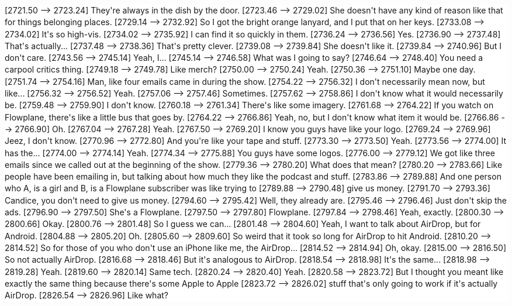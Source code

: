 [2721.50 --> 2723.24]  They're always in the dish by the door.
[2723.46 --> 2729.02]  She doesn't have any kind of reason like that for things belonging places.
[2729.14 --> 2732.92]  So I got the bright orange lanyard, and I put that on her keys.
[2733.08 --> 2734.02]  It's so high-vis.
[2734.02 --> 2735.92]  I can find it so quickly in them.
[2736.24 --> 2736.56]  Yes.
[2736.90 --> 2737.48]  That's actually...
[2737.48 --> 2738.36]  That's pretty clever.
[2739.08 --> 2739.84]  She doesn't like it.
[2739.84 --> 2740.96]  But I don't care.
[2743.56 --> 2745.14]  Yeah, I...
[2745.14 --> 2746.58]  What was I going to say?
[2746.64 --> 2748.40]  You need a carpool critics thing.
[2749.18 --> 2749.78]  Like merch?
[2750.00 --> 2750.24]  Yeah.
[2750.36 --> 2751.10]  Maybe one day.
[2751.74 --> 2754.16]  Man, like four emails came in during the show.
[2754.22 --> 2756.32]  I don't necessarily mean now, but like...
[2756.32 --> 2756.52]  Yeah.
[2757.06 --> 2757.46]  Sometimes.
[2757.62 --> 2758.86]  I don't know what it would necessarily be.
[2759.48 --> 2759.90]  I don't know.
[2760.18 --> 2761.34]  There's like some imagery.
[2761.68 --> 2764.22]  If you watch on Flowplane, there's like a little bus that goes by.
[2764.22 --> 2766.86]  Yeah, no, but I don't know what item it would be.
[2766.86 --> 2766.90]  Oh.
[2767.04 --> 2767.28]  Yeah.
[2767.50 --> 2769.20]  I know you guys have like your logo.
[2769.24 --> 2769.96]  Jeez, I don't know.
[2770.96 --> 2772.80]  And you're like your tape and stuff.
[2773.30 --> 2773.50]  Yeah.
[2773.56 --> 2774.00]  It has the...
[2774.00 --> 2774.14]  Yeah.
[2774.34 --> 2775.88]  You guys have some logos.
[2776.00 --> 2779.12]  We got like three emails since we called out at the beginning of the show.
[2779.36 --> 2780.20]  What does that mean?
[2780.20 --> 2783.66]  Like people have been emailing in, but talking about how much they like the podcast and stuff.
[2783.86 --> 2789.88]  And one person who A, is a girl and B, is a Flowplane subscriber was like trying to
[2789.88 --> 2790.48]  give us money.
[2791.70 --> 2793.36]  Candice, you don't need to give us money.
[2794.60 --> 2795.42]  Well, they already are.
[2795.46 --> 2796.46]  Just don't skip the ads.
[2796.90 --> 2797.50]  She's a Flowplane.
[2797.50 --> 2797.80]  Flowplane.
[2797.84 --> 2798.46]  Yeah, exactly.
[2800.30 --> 2800.66]  Okay.
[2800.76 --> 2801.48]  So I guess we can...
[2801.48 --> 2804.60]  Yeah, I want to talk about AirDrop, but for Android.
[2804.88 --> 2805.20]  Oh.
[2805.60 --> 2809.60]  So weird that it took so long for AirDrop to hit Android.
[2810.20 --> 2814.52]  So for those of you who don't use an iPhone like me, the AirDrop...
[2814.52 --> 2814.94]  Oh, okay.
[2815.00 --> 2816.50]  So not actually AirDrop.
[2816.68 --> 2818.46]  But it's analogous to AirDrop.
[2818.54 --> 2818.98]  It's the same...
[2818.98 --> 2819.28]  Yeah.
[2819.60 --> 2820.14]  Same tech.
[2820.24 --> 2820.40]  Yeah.
[2820.58 --> 2823.72]  But I thought you meant like exactly the same thing because there's some Apple to Apple
[2823.72 --> 2826.02]  stuff that's only going to work if it's actually AirDrop.
[2826.54 --> 2826.96]  Like what?
